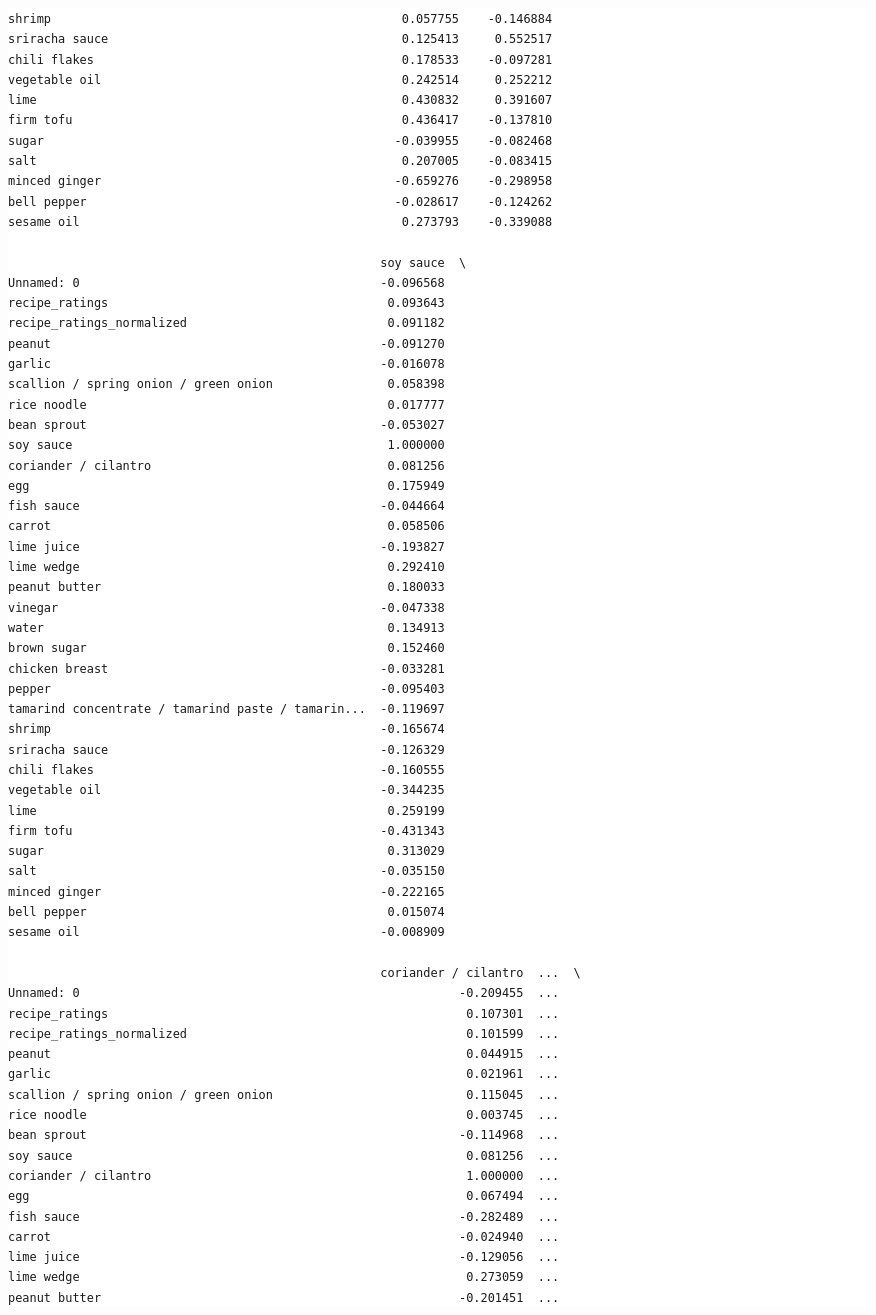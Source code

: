     shrimp                                                 0.057755    -0.146884   
    sriracha sauce                                         0.125413     0.552517   
    chili flakes                                           0.178533    -0.097281   
    vegetable oil                                          0.242514     0.252212   
    lime                                                   0.430832     0.391607   
    firm tofu                                              0.436417    -0.137810   
    sugar                                                 -0.039955    -0.082468   
    salt                                                   0.207005    -0.083415   
    minced ginger                                         -0.659276    -0.298958   
    bell pepper                                           -0.028617    -0.124262   
    sesame oil                                             0.273793    -0.339088   
    
                                                        soy sauce  \
    Unnamed: 0                                          -0.096568   
    recipe_ratings                                       0.093643   
    recipe_ratings_normalized                            0.091182   
    peanut                                              -0.091270   
    garlic                                              -0.016078   
    scallion / spring onion / green onion                0.058398   
    rice noodle                                          0.017777   
    bean sprout                                         -0.053027   
    soy sauce                                            1.000000   
    coriander / cilantro                                 0.081256   
    egg                                                  0.175949   
    fish sauce                                          -0.044664   
    carrot                                               0.058506   
    lime juice                                          -0.193827   
    lime wedge                                           0.292410   
    peanut butter                                        0.180033   
    vinegar                                             -0.047338   
    water                                                0.134913   
    brown sugar                                          0.152460   
    chicken breast                                      -0.033281   
    pepper                                              -0.095403   
    tamarind concentrate / tamarind paste / tamarin...  -0.119697   
    shrimp                                              -0.165674   
    sriracha sauce                                      -0.126329   
    chili flakes                                        -0.160555   
    vegetable oil                                       -0.344235   
    lime                                                 0.259199   
    firm tofu                                           -0.431343   
    sugar                                                0.313029   
    salt                                                -0.035150   
    minced ginger                                       -0.222165   
    bell pepper                                          0.015074   
    sesame oil                                          -0.008909   
    
                                                        coriander / cilantro  ...  \
    Unnamed: 0                                                     -0.209455  ...   
    recipe_ratings                                                  0.107301  ...   
    recipe_ratings_normalized                                       0.101599  ...   
    peanut                                                          0.044915  ...   
    garlic                                                          0.021961  ...   
    scallion / spring onion / green onion                           0.115045  ...   
    rice noodle                                                     0.003745  ...   
    bean sprout                                                    -0.114968  ...   
    soy sauce                                                       0.081256  ...   
    coriander / cilantro                                            1.000000  ...   
    egg                                                             0.067494  ...   
    fish sauce                                                     -0.282489  ...   
    carrot                                                         -0.024940  ...   
    lime juice                                                     -0.129056  ...   
    lime wedge                                                      0.273059  ...   
    peanut butter                                                  -0.201451  ...   